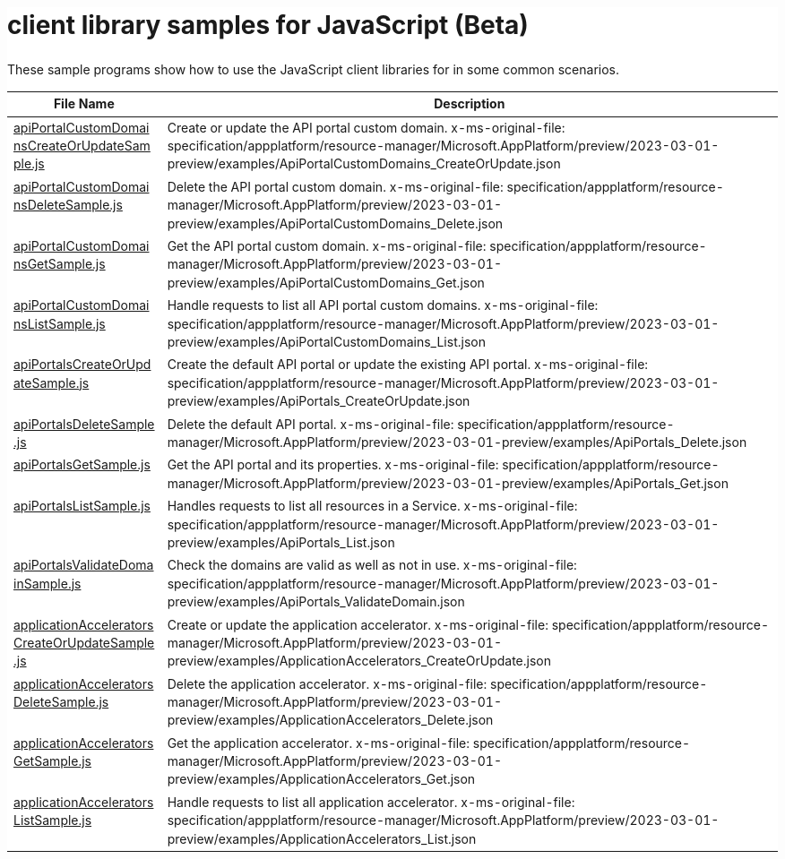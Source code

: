 # client library samples for JavaScript (Beta)

These sample programs show how to use the JavaScript client libraries for in some common scenarios.

| **File Name**                                                                                 | **Description**                                                                                                                                                                                                                                                                   |
| --------------------------------------------------------------------------------------------- | --------------------------------------------------------------------------------------------------------------------------------------------------------------------------------------------------------------------------------------------------------------------------------- |
| [apiPortalCustomDomainsCreateOrUpdateSample.js][apiportalcustomdomainscreateorupdatesample]   | Create or update the API portal custom domain. x-ms-original-file: specification/appplatform/resource-manager/Microsoft.AppPlatform/preview/2023-03-01-preview/examples/ApiPortalCustomDomains_CreateOrUpdate.json                                                                |
| [apiPortalCustomDomainsDeleteSample.js][apiportalcustomdomainsdeletesample]                   | Delete the API portal custom domain. x-ms-original-file: specification/appplatform/resource-manager/Microsoft.AppPlatform/preview/2023-03-01-preview/examples/ApiPortalCustomDomains_Delete.json                                                                                  |
| [apiPortalCustomDomainsGetSample.js][apiportalcustomdomainsgetsample]                         | Get the API portal custom domain. x-ms-original-file: specification/appplatform/resource-manager/Microsoft.AppPlatform/preview/2023-03-01-preview/examples/ApiPortalCustomDomains_Get.json                                                                                        |
| [apiPortalCustomDomainsListSample.js][apiportalcustomdomainslistsample]                       | Handle requests to list all API portal custom domains. x-ms-original-file: specification/appplatform/resource-manager/Microsoft.AppPlatform/preview/2023-03-01-preview/examples/ApiPortalCustomDomains_List.json                                                                  |
| [apiPortalsCreateOrUpdateSample.js][apiportalscreateorupdatesample]                           | Create the default API portal or update the existing API portal. x-ms-original-file: specification/appplatform/resource-manager/Microsoft.AppPlatform/preview/2023-03-01-preview/examples/ApiPortals_CreateOrUpdate.json                                                          |
| [apiPortalsDeleteSample.js][apiportalsdeletesample]                                           | Delete the default API portal. x-ms-original-file: specification/appplatform/resource-manager/Microsoft.AppPlatform/preview/2023-03-01-preview/examples/ApiPortals_Delete.json                                                                                                    |
| [apiPortalsGetSample.js][apiportalsgetsample]                                                 | Get the API portal and its properties. x-ms-original-file: specification/appplatform/resource-manager/Microsoft.AppPlatform/preview/2023-03-01-preview/examples/ApiPortals_Get.json                                                                                               |
| [apiPortalsListSample.js][apiportalslistsample]                                               | Handles requests to list all resources in a Service. x-ms-original-file: specification/appplatform/resource-manager/Microsoft.AppPlatform/preview/2023-03-01-preview/examples/ApiPortals_List.json                                                                                |
| [apiPortalsValidateDomainSample.js][apiportalsvalidatedomainsample]                           | Check the domains are valid as well as not in use. x-ms-original-file: specification/appplatform/resource-manager/Microsoft.AppPlatform/preview/2023-03-01-preview/examples/ApiPortals_ValidateDomain.json                                                                        |
| [applicationAcceleratorsCreateOrUpdateSample.js][applicationacceleratorscreateorupdatesample] | Create or update the application accelerator. x-ms-original-file: specification/appplatform/resource-manager/Microsoft.AppPlatform/preview/2023-03-01-preview/examples/ApplicationAccelerators_CreateOrUpdate.json                                                                |
| [applicationAcceleratorsDeleteSample.js][applicationacceleratorsdeletesample]                 | Delete the application accelerator. x-ms-original-file: specification/appplatform/resource-manager/Microsoft.AppPlatform/preview/2023-03-01-preview/examples/ApplicationAccelerators_Delete.json                                                                                  |
| [applicationAcceleratorsGetSample.js][applicationacceleratorsgetsample]                       | Get the application accelerator. x-ms-original-file: specification/appplatform/resource-manager/Microsoft.AppPlatform/preview/2023-03-01-preview/examples/ApplicationAccelerators_Get.json                                                                                        |
| [applicationAcceleratorsListSample.js][applicationacceleratorslistsample]                     | Handle requests to list all application accelerator. x-ms-original-file: specification/appplatform/resource-manager/Microsoft.AppPlatform/preview/2023-03-01-preview/examples/ApplicationAccelerators_List.json                                                                   |

[apiportalcustomdomainscreateorupdatesample]: https://github.com/Azure/azure-sdk-for-js/blob/main/sdk/appplatform/arm-appplatform/samples/v3-beta/javascript/apiPortalCustomDomainsCreateOrUpdateSample.js
[apiportalcustomdomainsdeletesample]: https://github.com/Azure/azure-sdk-for-js/blob/main/sdk/appplatform/arm-appplatform/samples/v3-beta/javascript/apiPortalCustomDomainsDeleteSample.js
[apiportalcustomdomainsgetsample]: https://github.com/Azure/azure-sdk-for-js/blob/main/sdk/appplatform/arm-appplatform/samples/v3-beta/javascript/apiPortalCustomDomainsGetSample.js
[apiportalcustomdomainslistsample]: https://github.com/Azure/azure-sdk-for-js/blob/main/sdk/appplatform/arm-appplatform/samples/v3-beta/javascript/apiPortalCustomDomainsListSample.js
[apiportalscreateorupdatesample]: https://github.com/Azure/azure-sdk-for-js/blob/main/sdk/appplatform/arm-appplatform/samples/v3-beta/javascript/apiPortalsCreateOrUpdateSample.js
[apiportalsdeletesample]: https://github.com/Azure/azure-sdk-for-js/blob/main/sdk/appplatform/arm-appplatform/samples/v3-beta/javascript/apiPortalsDeleteSample.js
[apiportalsgetsample]: https://github.com/Azure/azure-sdk-for-js/blob/main/sdk/appplatform/arm-appplatform/samples/v3-beta/javascript/apiPortalsGetSample.js
[apiportalslistsample]: https://github.com/Azure/azure-sdk-for-js/blob/main/sdk/appplatform/arm-appplatform/samples/v3-beta/javascript/apiPortalsListSample.js
[apiportalsvalidatedomainsample]: https://github.com/Azure/azure-sdk-for-js/blob/main/sdk/appplatform/arm-appplatform/samples/v3-beta/javascript/apiPortalsValidateDomainSample.js
[applicationacceleratorscreateorupdatesample]: https://github.com/Azure/azure-sdk-for-js/blob/main/sdk/appplatform/arm-appplatform/samples/v3-beta/javascript/applicationAcceleratorsCreateOrUpdateSample.js
[applicationacceleratorsdeletesample]: https://github.com/Azure/azure-sdk-for-js/blob/main/sdk/appplatform/arm-appplatform/samples/v3-beta/javascript/applicationAcceleratorsDeleteSample.js
[applicationacceleratorsgetsample]: https://github.com/Azure/azure-sdk-for-js/blob/main/sdk/appplatform/arm-appplatform/samples/v3-beta/javascript/applicationAcceleratorsGetSample.js
[applicationacceleratorslistsample]: https://github.com/Azure/azure-sdk-for-js/blob/main/sdk/appplatform/arm-appplatform/samples/v3-beta/javascript/applicationAcceleratorsListSample.js
[applicationliveviewscreateorupdatesample]: https://github.com/Azure/azure-sdk-for-js/blob/main/sdk/appplatform/arm-appplatform/samples/v3-beta/javascript/applicationLiveViewsCreateOrUpdateSample.js
[applicationliveviewsdeletesample]: https://github.com/Azure/azure-sdk-for-js/blob/main/sdk/appplatform/arm-appplatform/samples/v3-beta/javascript/applicationLiveViewsDeleteSample.js
[applicationliveviewsgetsample]: https://github.com/Azure/azure-sdk-for-js/blob/main/sdk/appplatform/arm-appplatform/samples/v3-beta/javascript/applicationLiveViewsGetSample.js
[applicationliveviewslistsample]: https://github.com/Azure/azure-sdk-for-js/blob/main/sdk/appplatform/arm-appplatform/samples/v3-beta/javascript/applicationLiveViewsListSample.js
[appscreateorupdatesample]: https://github.com/Azure/azure-sdk-for-js/blob/main/sdk/appplatform/arm-appplatform/samples/v3-beta/javascript/appsCreateOrUpdateSample.js
[appsdeletesample]: https://github.com/Azure/azure-sdk-for-js/blob/main/sdk/appplatform/arm-appplatform/samples/v3-beta/javascript/appsDeleteSample.js
[appsgetresourceuploadurlsample]: https://github.com/Azure/azure-sdk-for-js/blob/main/sdk/appplatform/arm-appplatform/samples/v3-beta/javascript/appsGetResourceUploadUrlSample.js
[appsgetsample]: https://github.com/Azure/azure-sdk-for-js/blob/main/sdk/appplatform/arm-appplatform/samples/v3-beta/javascript/appsGetSample.js
[appslistsample]: https://github.com/Azure/azure-sdk-for-js/blob/main/sdk/appplatform/arm-appplatform/samples/v3-beta/javascript/appsListSample.js
[appssetactivedeploymentssample]: https://github.com/Azure/azure-sdk-for-js/blob/main/sdk/appplatform/arm-appplatform/samples/v3-beta/javascript/appsSetActiveDeploymentsSample.js
[appsupdatesample]: https://github.com/Azure/azure-sdk-for-js/blob/main/sdk/appplatform/arm-appplatform/samples/v3-beta/javascript/appsUpdateSample.js
[appsvalidatedomainsample]: https://github.com/Azure/azure-sdk-for-js/blob/main/sdk/appplatform/arm-appplatform/samples/v3-beta/javascript/appsValidateDomainSample.js
[bindingscreateorupdatesample]: https://github.com/Azure/azure-sdk-for-js/blob/main/sdk/appplatform/arm-appplatform/samples/v3-beta/javascript/bindingsCreateOrUpdateSample.js
[bindingsdeletesample]: https://github.com/Azure/azure-sdk-for-js/blob/main/sdk/appplatform/arm-appplatform/samples/v3-beta/javascript/bindingsDeleteSample.js
[bindingsgetsample]: https://github.com/Azure/azure-sdk-for-js/blob/main/sdk/appplatform/arm-appplatform/samples/v3-beta/javascript/bindingsGetSample.js
[bindingslistsample]: https://github.com/Azure/azure-sdk-for-js/blob/main/sdk/appplatform/arm-appplatform/samples/v3-beta/javascript/bindingsListSample.js
[bindingsupdatesample]: https://github.com/Azure/azure-sdk-for-js/blob/main/sdk/appplatform/arm-appplatform/samples/v3-beta/javascript/bindingsUpdateSample.js
[buildserviceagentpoolgetsample]: https://github.com/Azure/azure-sdk-for-js/blob/main/sdk/appplatform/arm-appplatform/samples/v3-beta/javascript/buildServiceAgentPoolGetSample.js
[buildserviceagentpoollistsample]: https://github.com/Azure/azure-sdk-for-js/blob/main/sdk/appplatform/arm-appplatform/samples/v3-beta/javascript/buildServiceAgentPoolListSample.js
[buildserviceagentpoolupdateputsample]: https://github.com/Azure/azure-sdk-for-js/blob/main/sdk/appplatform/arm-appplatform/samples/v3-beta/javascript/buildServiceAgentPoolUpdatePutSample.js
[buildservicebuildercreateorupdatesample]: https://github.com/Azure/azure-sdk-for-js/blob/main/sdk/appplatform/arm-appplatform/samples/v3-beta/javascript/buildServiceBuilderCreateOrUpdateSample.js
[buildservicebuilderdeletesample]: https://github.com/Azure/azure-sdk-for-js/blob/main/sdk/appplatform/arm-appplatform/samples/v3-beta/javascript/buildServiceBuilderDeleteSample.js
[buildservicebuildergetsample]: https://github.com/Azure/azure-sdk-for-js/blob/main/sdk/appplatform/arm-appplatform/samples/v3-beta/javascript/buildServiceBuilderGetSample.js
[buildservicebuilderlistdeploymentssample]: https://github.com/Azure/azure-sdk-for-js/blob/main/sdk/appplatform/arm-appplatform/samples/v3-beta/javascript/buildServiceBuilderListDeploymentsSample.js
[buildservicebuilderlistsample]: https://github.com/Azure/azure-sdk-for-js/blob/main/sdk/appplatform/arm-appplatform/samples/v3-beta/javascript/buildServiceBuilderListSample.js
[buildservicecreateorupdatebuildsample]: https://github.com/Azure/azure-sdk-for-js/blob/main/sdk/appplatform/arm-appplatform/samples/v3-beta/javascript/buildServiceCreateOrUpdateBuildSample.js
[buildservicecreateorupdatesample]: https://github.com/Azure/azure-sdk-for-js/blob/main/sdk/appplatform/arm-appplatform/samples/v3-beta/javascript/buildServiceCreateOrUpdateSample.js
[buildservicedeletebuildsample]: https://github.com/Azure/azure-sdk-for-js/blob/main/sdk/appplatform/arm-appplatform/samples/v3-beta/javascript/buildServiceDeleteBuildSample.js
[buildservicegetbuildresultlogsample]: https://github.com/Azure/azure-sdk-for-js/blob/main/sdk/appplatform/arm-appplatform/samples/v3-beta/javascript/buildServiceGetBuildResultLogSample.js
[buildservicegetbuildresultsample]: https://github.com/Azure/azure-sdk-for-js/blob/main/sdk/appplatform/arm-appplatform/samples/v3-beta/javascript/buildServiceGetBuildResultSample.js
[buildservicegetbuildsample]: https://github.com/Azure/azure-sdk-for-js/blob/main/sdk/appplatform/arm-appplatform/samples/v3-beta/javascript/buildServiceGetBuildSample.js
[buildservicegetbuildservicesample]: https://github.com/Azure/azure-sdk-for-js/blob/main/sdk/appplatform/arm-appplatform/samples/v3-beta/javascript/buildServiceGetBuildServiceSample.js
[buildservicegetresourceuploadurlsample]: https://github.com/Azure/azure-sdk-for-js/blob/main/sdk/appplatform/arm-appplatform/samples/v3-beta/javascript/buildServiceGetResourceUploadUrlSample.js
[buildservicegetsupportedbuildpacksample]: https://github.com/Azure/azure-sdk-for-js/blob/main/sdk/appplatform/arm-appplatform/samples/v3-beta/javascript/buildServiceGetSupportedBuildpackSample.js
[buildservicegetsupportedstacksample]: https://github.com/Azure/azure-sdk-for-js/blob/main/sdk/appplatform/arm-appplatform/samples/v3-beta/javascript/buildServiceGetSupportedStackSample.js
[buildservicelistbuildresultssample]: https://github.com/Azure/azure-sdk-for-js/blob/main/sdk/appplatform/arm-appplatform/samples/v3-beta/javascript/buildServiceListBuildResultsSample.js
[buildservicelistbuildservicessample]: https://github.com/Azure/azure-sdk-for-js/blob/main/sdk/appplatform/arm-appplatform/samples/v3-beta/javascript/buildServiceListBuildServicesSample.js
[buildservicelistbuildssample]: https://github.com/Azure/azure-sdk-for-js/blob/main/sdk/appplatform/arm-appplatform/samples/v3-beta/javascript/buildServiceListBuildsSample.js
[buildservicelistsupportedbuildpackssample]: https://github.com/Azure/azure-sdk-for-js/blob/main/sdk/appplatform/arm-appplatform/samples/v3-beta/javascript/buildServiceListSupportedBuildpacksSample.js
[buildservicelistsupportedstackssample]: https://github.com/Azure/azure-sdk-for-js/blob/main/sdk/appplatform/arm-appplatform/samples/v3-beta/javascript/buildServiceListSupportedStacksSample.js
[buildpackbindingcreateorupdatesample]: https://github.com/Azure/azure-sdk-for-js/blob/main/sdk/appplatform/arm-appplatform/samples/v3-beta/javascript/buildpackBindingCreateOrUpdateSample.js
[buildpackbindingdeletesample]: https://github.com/Azure/azure-sdk-for-js/blob/main/sdk/appplatform/arm-appplatform/samples/v3-beta/javascript/buildpackBindingDeleteSample.js
[buildpackbindinggetsample]: https://github.com/Azure/azure-sdk-for-js/blob/main/sdk/appplatform/arm-appplatform/samples/v3-beta/javascript/buildpackBindingGetSample.js
[buildpackbindinglistforclustersample]: https://github.com/Azure/azure-sdk-for-js/blob/main/sdk/appplatform/arm-appplatform/samples/v3-beta/javascript/buildpackBindingListForClusterSample.js
[buildpackbindinglistsample]: https://github.com/Azure/azure-sdk-for-js/blob/main/sdk/appplatform/arm-appplatform/samples/v3-beta/javascript/buildpackBindingListSample.js
[certificatescreateorupdatesample]: https://github.com/Azure/azure-sdk-for-js/blob/main/sdk/appplatform/arm-appplatform/samples/v3-beta/javascript/certificatesCreateOrUpdateSample.js
[certificatesdeletesample]: https://github.com/Azure/azure-sdk-for-js/blob/main/sdk/appplatform/arm-appplatform/samples/v3-beta/javascript/certificatesDeleteSample.js
[certificatesgetsample]: https://github.com/Azure/azure-sdk-for-js/blob/main/sdk/appplatform/arm-appplatform/samples/v3-beta/javascript/certificatesGetSample.js
[certificateslistsample]: https://github.com/Azure/azure-sdk-for-js/blob/main/sdk/appplatform/arm-appplatform/samples/v3-beta/javascript/certificatesListSample.js
[configserversgetsample]: https://github.com/Azure/azure-sdk-for-js/blob/main/sdk/appplatform/arm-appplatform/samples/v3-beta/javascript/configServersGetSample.js
[configserversupdatepatchsample]: https://github.com/Azure/azure-sdk-for-js/blob/main/sdk/appplatform/arm-appplatform/samples/v3-beta/javascript/configServersUpdatePatchSample.js
[configserversupdateputsample]: https://github.com/Azure/azure-sdk-for-js/blob/main/sdk/appplatform/arm-appplatform/samples/v3-beta/javascript/configServersUpdatePutSample.js
[configserversvalidatesample]: https://github.com/Azure/azure-sdk-for-js/blob/main/sdk/appplatform/arm-appplatform/samples/v3-beta/javascript/configServersValidateSample.js
[configurationservicescreateorupdatesample]: https://github.com/Azure/azure-sdk-for-js/blob/main/sdk/appplatform/arm-appplatform/samples/v3-beta/javascript/configurationServicesCreateOrUpdateSample.js
[configurationservicesdeletesample]: https://github.com/Azure/azure-sdk-for-js/blob/main/sdk/appplatform/arm-appplatform/samples/v3-beta/javascript/configurationServicesDeleteSample.js
[configurationservicesgetsample]: https://github.com/Azure/azure-sdk-for-js/blob/main/sdk/appplatform/arm-appplatform/samples/v3-beta/javascript/configurationServicesGetSample.js
[configurationserviceslistsample]: https://github.com/Azure/azure-sdk-for-js/blob/main/sdk/appplatform/arm-appplatform/samples/v3-beta/javascript/configurationServicesListSample.js
[configurationservicesvalidatesample]: https://github.com/Azure/azure-sdk-for-js/blob/main/sdk/appplatform/arm-appplatform/samples/v3-beta/javascript/configurationServicesValidateSample.js
[containerregistriescreateorupdatesample]: https://github.com/Azure/azure-sdk-for-js/blob/main/sdk/appplatform/arm-appplatform/samples/v3-beta/javascript/containerRegistriesCreateOrUpdateSample.js
[containerregistriesgetsample]: https://github.com/Azure/azure-sdk-for-js/blob/main/sdk/appplatform/arm-appplatform/samples/v3-beta/javascript/containerRegistriesGetSample.js
[containerregistrieslistsample]: https://github.com/Azure/azure-sdk-for-js/blob/main/sdk/appplatform/arm-appplatform/samples/v3-beta/javascript/containerRegistriesListSample.js
[customdomainscreateorupdatesample]: https://github.com/Azure/azure-sdk-for-js/blob/main/sdk/appplatform/arm-appplatform/samples/v3-beta/javascript/customDomainsCreateOrUpdateSample.js
[customdomainsdeletesample]: https://github.com/Azure/azure-sdk-for-js/blob/main/sdk/appplatform/arm-appplatform/samples/v3-beta/javascript/customDomainsDeleteSample.js
[customdomainsgetsample]: https://github.com/Azure/azure-sdk-for-js/blob/main/sdk/appplatform/arm-appplatform/samples/v3-beta/javascript/customDomainsGetSample.js
[customdomainslistsample]: https://github.com/Azure/azure-sdk-for-js/blob/main/sdk/appplatform/arm-appplatform/samples/v3-beta/javascript/customDomainsListSample.js
[customdomainsupdatesample]: https://github.com/Azure/azure-sdk-for-js/blob/main/sdk/appplatform/arm-appplatform/samples/v3-beta/javascript/customDomainsUpdateSample.js
[customizedacceleratorscreateorupdatesample]: https://github.com/Azure/azure-sdk-for-js/blob/main/sdk/appplatform/arm-appplatform/samples/v3-beta/javascript/customizedAcceleratorsCreateOrUpdateSample.js
[customizedacceleratorsdeletesample]: https://github.com/Azure/azure-sdk-for-js/blob/main/sdk/appplatform/arm-appplatform/samples/v3-beta/javascript/customizedAcceleratorsDeleteSample.js
[customizedacceleratorsgetsample]: https://github.com/Azure/azure-sdk-for-js/blob/main/sdk/appplatform/arm-appplatform/samples/v3-beta/javascript/customizedAcceleratorsGetSample.js
[customizedacceleratorslistsample]: https://github.com/Azure/azure-sdk-for-js/blob/main/sdk/appplatform/arm-appplatform/samples/v3-beta/javascript/customizedAcceleratorsListSample.js
[customizedacceleratorsvalidatesample]: https://github.com/Azure/azure-sdk-for-js/blob/main/sdk/appplatform/arm-appplatform/samples/v3-beta/javascript/customizedAcceleratorsValidateSample.js
[deploymentscreateorupdatesample]: https://github.com/Azure/azure-sdk-for-js/blob/main/sdk/appplatform/arm-appplatform/samples/v3-beta/javascript/deploymentsCreateOrUpdateSample.js
[deploymentsdeletesample]: https://github.com/Azure/azure-sdk-for-js/blob/main/sdk/appplatform/arm-appplatform/samples/v3-beta/javascript/deploymentsDeleteSample.js
[deploymentsdisableremotedebuggingsample]: https://github.com/Azure/azure-sdk-for-js/blob/main/sdk/appplatform/arm-appplatform/samples/v3-beta/javascript/deploymentsDisableRemoteDebuggingSample.js
[deploymentsenableremotedebuggingsample]: https://github.com/Azure/azure-sdk-for-js/blob/main/sdk/appplatform/arm-appplatform/samples/v3-beta/javascript/deploymentsEnableRemoteDebuggingSample.js
[deploymentsgenerateheapdumpsample]: https://github.com/Azure/azure-sdk-for-js/blob/main/sdk/appplatform/arm-appplatform/samples/v3-beta/javascript/deploymentsGenerateHeapDumpSample.js
[deploymentsgeneratethreaddumpsample]: https://github.com/Azure/azure-sdk-for-js/blob/main/sdk/appplatform/arm-appplatform/samples/v3-beta/javascript/deploymentsGenerateThreadDumpSample.js
[deploymentsgetlogfileurlsample]: https://github.com/Azure/azure-sdk-for-js/blob/main/sdk/appplatform/arm-appplatform/samples/v3-beta/javascript/deploymentsGetLogFileUrlSample.js
[deploymentsgetremotedebuggingconfigsample]: https://github.com/Azure/azure-sdk-for-js/blob/main/sdk/appplatform/arm-appplatform/samples/v3-beta/javascript/deploymentsGetRemoteDebuggingConfigSample.js
[deploymentsgetsample]: https://github.com/Azure/azure-sdk-for-js/blob/main/sdk/appplatform/arm-appplatform/samples/v3-beta/javascript/deploymentsGetSample.js
[deploymentslistforclustersample]: https://github.com/Azure/azure-sdk-for-js/blob/main/sdk/appplatform/arm-appplatform/samples/v3-beta/javascript/deploymentsListForClusterSample.js
[deploymentslistsample]: https://github.com/Azure/azure-sdk-for-js/blob/main/sdk/appplatform/arm-appplatform/samples/v3-beta/javascript/deploymentsListSample.js
[deploymentsrestartsample]: https://github.com/Azure/azure-sdk-for-js/blob/main/sdk/appplatform/arm-appplatform/samples/v3-beta/javascript/deploymentsRestartSample.js
[deploymentsstartjfrsample]: https://github.com/Azure/azure-sdk-for-js/blob/main/sdk/appplatform/arm-appplatform/samples/v3-beta/javascript/deploymentsStartJfrSample.js
[deploymentsstartsample]: https://github.com/Azure/azure-sdk-for-js/blob/main/sdk/appplatform/arm-appplatform/samples/v3-beta/javascript/deploymentsStartSample.js
[deploymentsstopsample]: https://github.com/Azure/azure-sdk-for-js/blob/main/sdk/appplatform/arm-appplatform/samples/v3-beta/javascript/deploymentsStopSample.js
[deploymentsupdatesample]: https://github.com/Azure/azure-sdk-for-js/blob/main/sdk/appplatform/arm-appplatform/samples/v3-beta/javascript/deploymentsUpdateSample.js
[devtoolportalscreateorupdatesample]: https://github.com/Azure/azure-sdk-for-js/blob/main/sdk/appplatform/arm-appplatform/samples/v3-beta/javascript/devToolPortalsCreateOrUpdateSample.js
[devtoolportalsdeletesample]: https://github.com/Azure/azure-sdk-for-js/blob/main/sdk/appplatform/arm-appplatform/samples/v3-beta/javascript/devToolPortalsDeleteSample.js
[devtoolportalsgetsample]: https://github.com/Azure/azure-sdk-for-js/blob/main/sdk/appplatform/arm-appplatform/samples/v3-beta/javascript/devToolPortalsGetSample.js
[devtoolportalslistsample]: https://github.com/Azure/azure-sdk-for-js/blob/main/sdk/appplatform/arm-appplatform/samples/v3-beta/javascript/devToolPortalsListSample.js
[gatewaycustomdomainscreateorupdatesample]: https://github.com/Azure/azure-sdk-for-js/blob/main/sdk/appplatform/arm-appplatform/samples/v3-beta/javascript/gatewayCustomDomainsCreateOrUpdateSample.js
[gatewaycustomdomainsdeletesample]: https://github.com/Azure/azure-sdk-for-js/blob/main/sdk/appplatform/arm-appplatform/samples/v3-beta/javascript/gatewayCustomDomainsDeleteSample.js
[gatewaycustomdomainsgetsample]: https://github.com/Azure/azure-sdk-for-js/blob/main/sdk/appplatform/arm-appplatform/samples/v3-beta/javascript/gatewayCustomDomainsGetSample.js
[gatewaycustomdomainslistsample]: https://github.com/Azure/azure-sdk-for-js/blob/main/sdk/appplatform/arm-appplatform/samples/v3-beta/javascript/gatewayCustomDomainsListSample.js
[gatewayrouteconfigscreateorupdatesample]: https://github.com/Azure/azure-sdk-for-js/blob/main/sdk/appplatform/arm-appplatform/samples/v3-beta/javascript/gatewayRouteConfigsCreateOrUpdateSample.js
[gatewayrouteconfigsdeletesample]: https://github.com/Azure/azure-sdk-for-js/blob/main/sdk/appplatform/arm-appplatform/samples/v3-beta/javascript/gatewayRouteConfigsDeleteSample.js
[gatewayrouteconfigsgetsample]: https://github.com/Azure/azure-sdk-for-js/blob/main/sdk/appplatform/arm-appplatform/samples/v3-beta/javascript/gatewayRouteConfigsGetSample.js
[gatewayrouteconfigslistsample]: https://github.com/Azure/azure-sdk-for-js/blob/main/sdk/appplatform/arm-appplatform/samples/v3-beta/javascript/gatewayRouteConfigsListSample.js
[gatewayscreateorupdatesample]: https://github.com/Azure/azure-sdk-for-js/blob/main/sdk/appplatform/arm-appplatform/samples/v3-beta/javascript/gatewaysCreateOrUpdateSample.js
[gatewaysdeletesample]: https://github.com/Azure/azure-sdk-for-js/blob/main/sdk/appplatform/arm-appplatform/samples/v3-beta/javascript/gatewaysDeleteSample.js
[gatewaysgetsample]: https://github.com/Azure/azure-sdk-for-js/blob/main/sdk/appplatform/arm-appplatform/samples/v3-beta/javascript/gatewaysGetSample.js
[gatewayslistenvsecretssample]: https://github.com/Azure/azure-sdk-for-js/blob/main/sdk/appplatform/arm-appplatform/samples/v3-beta/javascript/gatewaysListEnvSecretsSample.js
[gatewayslistsample]: https://github.com/Azure/azure-sdk-for-js/blob/main/sdk/appplatform/arm-appplatform/samples/v3-beta/javascript/gatewaysListSample.js
[gatewaysrestartsample]: https://github.com/Azure/azure-sdk-for-js/blob/main/sdk/appplatform/arm-appplatform/samples/v3-beta/javascript/gatewaysRestartSample.js
[gatewaysupdatecapacitysample]: https://github.com/Azure/azure-sdk-for-js/blob/main/sdk/appplatform/arm-appplatform/samples/v3-beta/javascript/gatewaysUpdateCapacitySample.js
[gatewaysvalidatedomainsample]: https://github.com/Azure/azure-sdk-for-js/blob/main/sdk/appplatform/arm-appplatform/samples/v3-beta/javascript/gatewaysValidateDomainSample.js
[monitoringsettingsgetsample]: https://github.com/Azure/azure-sdk-for-js/blob/main/sdk/appplatform/arm-appplatform/samples/v3-beta/javascript/monitoringSettingsGetSample.js
[monitoringsettingsupdatepatchsample]: https://github.com/Azure/azure-sdk-for-js/blob/main/sdk/appplatform/arm-appplatform/samples/v3-beta/javascript/monitoringSettingsUpdatePatchSample.js
[monitoringsettingsupdateputsample]: https://github.com/Azure/azure-sdk-for-js/blob/main/sdk/appplatform/arm-appplatform/samples/v3-beta/javascript/monitoringSettingsUpdatePutSample.js
[operationslistsample]: https://github.com/Azure/azure-sdk-for-js/blob/main/sdk/appplatform/arm-appplatform/samples/v3-beta/javascript/operationsListSample.js
[predefinedacceleratorsdisablesample]: https://github.com/Azure/azure-sdk-for-js/blob/main/sdk/appplatform/arm-appplatform/samples/v3-beta/javascript/predefinedAcceleratorsDisableSample.js
[predefinedacceleratorsenablesample]: https://github.com/Azure/azure-sdk-for-js/blob/main/sdk/appplatform/arm-appplatform/samples/v3-beta/javascript/predefinedAcceleratorsEnableSample.js
[predefinedacceleratorsgetsample]: https://github.com/Azure/azure-sdk-for-js/blob/main/sdk/appplatform/arm-appplatform/samples/v3-beta/javascript/predefinedAcceleratorsGetSample.js
[predefinedacceleratorslistsample]: https://github.com/Azure/azure-sdk-for-js/blob/main/sdk/appplatform/arm-appplatform/samples/v3-beta/javascript/predefinedAcceleratorsListSample.js
[runtimeversionslistruntimeversionssample]: https://github.com/Azure/azure-sdk-for-js/blob/main/sdk/appplatform/arm-appplatform/samples/v3-beta/javascript/runtimeVersionsListRuntimeVersionsSample.js
[serviceregistriescreateorupdatesample]: https://github.com/Azure/azure-sdk-for-js/blob/main/sdk/appplatform/arm-appplatform/samples/v3-beta/javascript/serviceRegistriesCreateOrUpdateSample.js
[serviceregistriesdeletesample]: https://github.com/Azure/azure-sdk-for-js/blob/main/sdk/appplatform/arm-appplatform/samples/v3-beta/javascript/serviceRegistriesDeleteSample.js
[serviceregistriesgetsample]: https://github.com/Azure/azure-sdk-for-js/blob/main/sdk/appplatform/arm-appplatform/samples/v3-beta/javascript/serviceRegistriesGetSample.js
[serviceregistrieslistsample]: https://github.com/Azure/azure-sdk-for-js/blob/main/sdk/appplatform/arm-appplatform/samples/v3-beta/javascript/serviceRegistriesListSample.js
[serviceschecknameavailabilitysample]: https://github.com/Azure/azure-sdk-for-js/blob/main/sdk/appplatform/arm-appplatform/samples/v3-beta/javascript/servicesCheckNameAvailabilitySample.js
[servicescreateorupdatesample]: https://github.com/Azure/azure-sdk-for-js/blob/main/sdk/appplatform/arm-appplatform/samples/v3-beta/javascript/servicesCreateOrUpdateSample.js
[servicesdeletesample]: https://github.com/Azure/azure-sdk-for-js/blob/main/sdk/appplatform/arm-appplatform/samples/v3-beta/javascript/servicesDeleteSample.js
[servicesdisabletestendpointsample]: https://github.com/Azure/azure-sdk-for-js/blob/main/sdk/appplatform/arm-appplatform/samples/v3-beta/javascript/servicesDisableTestEndpointSample.js
[servicesenabletestendpointsample]: https://github.com/Azure/azure-sdk-for-js/blob/main/sdk/appplatform/arm-appplatform/samples/v3-beta/javascript/servicesEnableTestEndpointSample.js
[servicesgetsample]: https://github.com/Azure/azure-sdk-for-js/blob/main/sdk/appplatform/arm-appplatform/samples/v3-beta/javascript/servicesGetSample.js
[serviceslistbysubscriptionsample]: https://github.com/Azure/azure-sdk-for-js/blob/main/sdk/appplatform/arm-appplatform/samples/v3-beta/javascript/servicesListBySubscriptionSample.js
[serviceslistsample]: https://github.com/Azure/azure-sdk-for-js/blob/main/sdk/appplatform/arm-appplatform/samples/v3-beta/javascript/servicesListSample.js
[serviceslisttestkeyssample]: https://github.com/Azure/azure-sdk-for-js/blob/main/sdk/appplatform/arm-appplatform/samples/v3-beta/javascript/servicesListTestKeysSample.js
[servicesregeneratetestkeysample]: https://github.com/Azure/azure-sdk-for-js/blob/main/sdk/appplatform/arm-appplatform/samples/v3-beta/javascript/servicesRegenerateTestKeySample.js
[servicesstartsample]: https://github.com/Azure/azure-sdk-for-js/blob/main/sdk/appplatform/arm-appplatform/samples/v3-beta/javascript/servicesStartSample.js
[servicesstopsample]: https://github.com/Azure/azure-sdk-for-js/blob/main/sdk/appplatform/arm-appplatform/samples/v3-beta/javascript/servicesStopSample.js
[servicesupdatesample]: https://github.com/Azure/azure-sdk-for-js/blob/main/sdk/appplatform/arm-appplatform/samples/v3-beta/javascript/servicesUpdateSample.js
[skuslistsample]: https://github.com/Azure/azure-sdk-for-js/blob/main/sdk/appplatform/arm-appplatform/samples/v3-beta/javascript/skusListSample.js
[storagescreateorupdatesample]: https://github.com/Azure/azure-sdk-for-js/blob/main/sdk/appplatform/arm-appplatform/samples/v3-beta/javascript/storagesCreateOrUpdateSample.js
[storagesdeletesample]: https://github.com/Azure/azure-sdk-for-js/blob/main/sdk/appplatform/arm-appplatform/samples/v3-beta/javascript/storagesDeleteSample.js
[storagesgetsample]: https://github.com/Azure/azure-sdk-for-js/blob/main/sdk/appplatform/arm-appplatform/samples/v3-beta/javascript/storagesGetSample.js
[storageslistsample]: https://github.com/Azure/azure-sdk-for-js/blob/main/sdk/appplatform/arm-appplatform/samples/v3-beta/javascript/storagesListSample.js
[apiref]: https://docs.microsoft.com/javascript/api/@azure/arm-appplatform?view=azure-node-preview
[freesub]: https://azure.microsoft.com/free/
[package]: https://github.com/Azure/azure-sdk-for-js/tree/main/sdk/appplatform/arm-appplatform/README.md